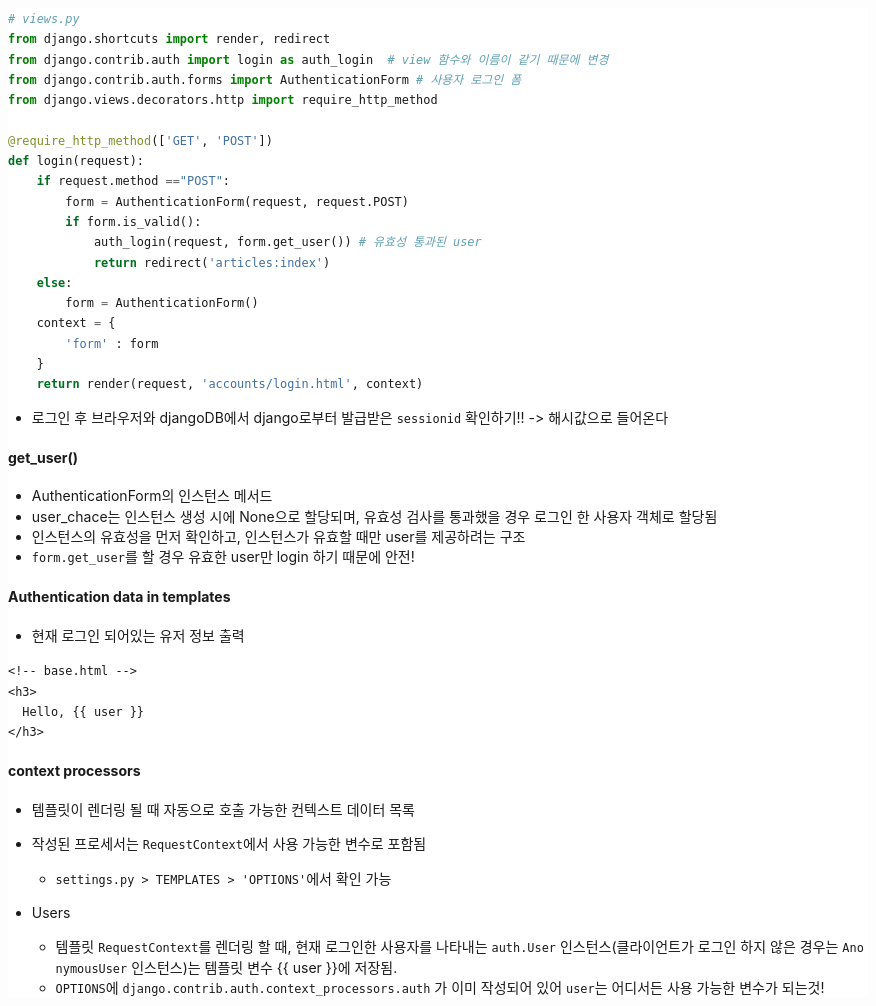 ```python
# views.py
from django.shortcuts import render, redirect
from django.contrib.auth import login as auth_login  # view 함수와 이름이 같기 때문에 변경
from django.contrib.auth.forms import AuthenticationForm # 사용자 로그인 폼 
from django.views.decorators.http import require_http_method

@require_http_method(['GET', 'POST'])
def login(request):
    if request.method =="POST":
        form = AuthenticationForm(request, request.POST)
        if form.is_valid():
            auth_login(request, form.get_user()) # 유효성 통과된 user 
            return redirect('articles:index')
    else:
        form = AuthenticationForm()
    context = {
        'form' : form
    }
    return render(request, 'accounts/login.html', context)
```

- 로그인 후 브라우저와 djangoDB에서 django로부터 발급받은 `sessionid` 확인하기!! -> 해시값으로 들어온다

#### get_user()

- AuthenticationForm의 인스턴스 메서드
- user_chace는 인스턴스 생성 시에 None으로 할당되며, 유효성 검사를 통과했을 경우 로그인 한 사용자 객체로 할당됨
- 인스턴스의 유효성을 먼저 확인하고, 인스턴스가 유효할 때만 user를 제공하려는 구조 
- `form.get_user`를 할 경우 유효한 user만 login  하기 때문에 안전!



#### Authentication data in templates

- 현재 로그인 되어있는 유저 정보 출력

```django
<!-- base.html -->
<h3>
  Hello, {{ user }}
</h3>
```

#### context processors

- 템플릿이 렌더링 될 때 자동으로 호출 가능한 컨텍스트 데이터 목록 
- 작성된 프로세서는 `RequestContext`에서 사용 가능한 변수로 포함됨
  - `settings.py > TEMPLATES > 'OPTIONS'`에서 확인 가능

- Users
  - 템플릿 `RequestContext`를 렌더링 할 때, 현재 로그인한 사용자를 나타내는 `auth.User` 인스턴스(클라이언트가 로그인 하지 않은 경우는 `AnonymousUser` 인스턴스)는 템플릿 변수 {{ user }}에 저장됨.
  - `OPTIONS`에 `django.contrib.auth.context_processors.auth` 가 이미 작성되어 있어 `user`는 어디서든 사용 가능한 변수가 되는것!
